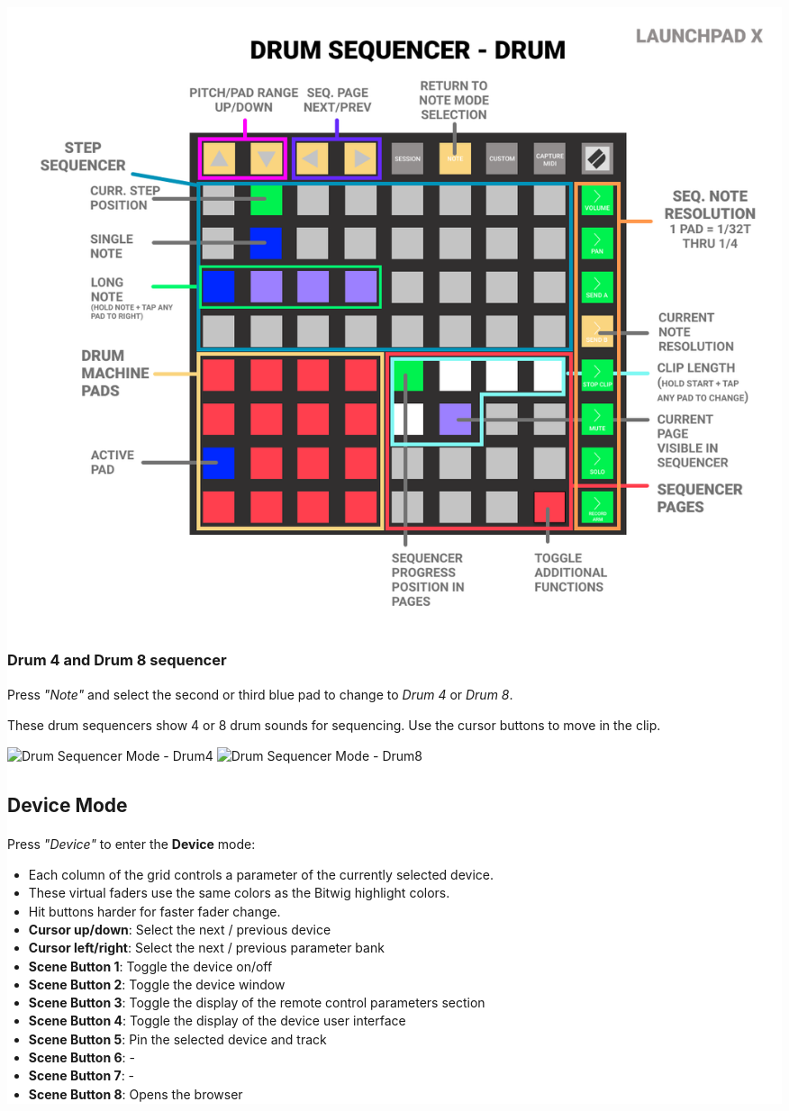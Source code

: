 ![Drum Sequencer Mode - Drum](Diagrams/Launchpad/drum-sequencer-drum.png)

### Drum 4 and Drum 8 sequencer

Press _"Note"_ and select the second or third blue pad to change to *Drum 4* or *Drum 8*.

These drum sequencers show 4 or 8 drum sounds for sequencing. Use the cursor buttons to move in the clip.

![Drum Sequencer Mode - Drum4](Diagrams/Launchpad/drum-sequencer-drum4.png)
![Drum Sequencer Mode - Drum8](Diagrams/Launchpad/drum-sequencer-drum8.png)

## Device Mode

Press _"Device"_ to enter the **Device** mode:

* Each column of the grid controls a parameter of the currently selected device.
* These virtual faders use the same colors as the Bitwig highlight colors.
* Hit buttons harder for faster fader change.
* **Cursor up/down**: Select the next / previous device
* **Cursor left/right**: Select the next / previous parameter bank
* **Scene Button 1**: Toggle the device on/off
* **Scene Button 2**: Toggle the device window
* **Scene Button 3**: Toggle the display of the remote control parameters section
* **Scene Button 4**: Toggle the display of the device user interface
* **Scene Button 5**: Pin the selected device and track
* **Scene Button 6**: -
* **Scene Button 7**: -
* **Scene Button 8**: Opens the browser
